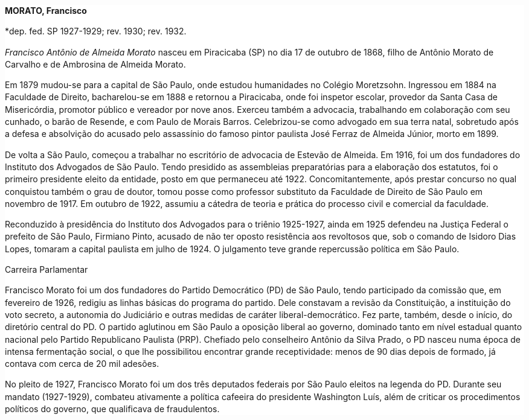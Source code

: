 **MORATO, Francisco**

\*dep. fed. SP 1927-1929; rev. 1930; rev. 1932.

*Francisco Antônio de Almeida Morato* nasceu em Piracicaba (SP) no dia
17 de outubro de 1868, filho de Antônio Morato de Carvalho e de
Ambrosina de Almeida Morato.

Em 1879 mudou-se para a capital de São Paulo, onde estudou humanidades
no Colégio Moretzsohn. Ingressou em 1884 na Faculdade de Direito,
bacharelou-se em 1888 e retornou a Piracicaba, onde foi inspetor
escolar, provedor da Santa Casa de Misericórdia, promotor público e
vereador por nove anos. Exerceu também a advocacia, trabalhando em
colaboração com seu cunhado, o barão de Resende, e com Paulo de Morais
Barros. Celebrizou-se como advogado em sua terra natal, sobretudo após a
defesa e absolvição do acusado pelo assassínio do famoso pintor paulista
José Ferraz de Almeida Júnior, morto em 1899.

De volta a São Paulo, começou a trabalhar no escritório de advocacia de
Estevão de Almeida. Em 1916, foi um dos fundadores do Instituto dos
Advogados de São Paulo. Tendo presidido as assembleias preparatórias
para a elaboração dos estatutos, foi o primeiro presidente eleito da
entidade, posto em que permaneceu até 1922. Concomitantemente, após
prestar concurso no qual conquistou também o grau de doutor, tomou posse
como professor substituto da Faculdade de Direito de São Paulo em
novembro de 1917. Em outubro de 1922, assumiu a cátedra de teoria e
prática do processo civil e comercial da faculdade.

Reconduzido à presidência do Instituto dos Advogados para o triênio
1925-1927, ainda em 1925 defendeu na Justiça Federal o prefeito de São
Paulo, Firmiano Pinto, acusado de não ter oposto resistência aos
revoltosos que, sob o comando de Isidoro Dias Lopes, tomaram a capital
paulista em julho de 1924. O julgamento teve grande repercussão política
em São Paulo.

Carreira Parlamentar

Francisco Morato foi um dos fundadores do Partido Democrático (PD) de
São Paulo, tendo participado da comissão que, em fevereiro de 1926,
redigiu as linhas básicas do programa do partido. Dele constavam a
revisão da Constituição, a instituição do voto secreto, a autonomia do
Judiciário e outras medidas de caráter liberal-democrático. Fez parte,
também, desde o início, do diretório central do PD. O partido aglutinou
em São Paulo a oposição liberal ao governo, dominado tanto em nível
estadual quanto nacional pelo Partido Republicano Paulista (PRP).
Chefiado pelo conselheiro Antônio da Silva Prado, o PD nasceu numa época
de intensa fermentação social, o que lhe possibilitou encontrar grande
receptividade: menos de 90 dias depois de formado, já contava com cerca
de 20 mil adesões.

No pleito de 1927, Francisco Morato foi um dos três deputados federais
por São Paulo eleitos na legenda do PD. Durante seu mandato (1927-1929),
combateu ativamente a política cafeeira do presidente Washington Luís,
além de criticar os procedimentos políticos do governo, que qualificava
de fraudulentos.

